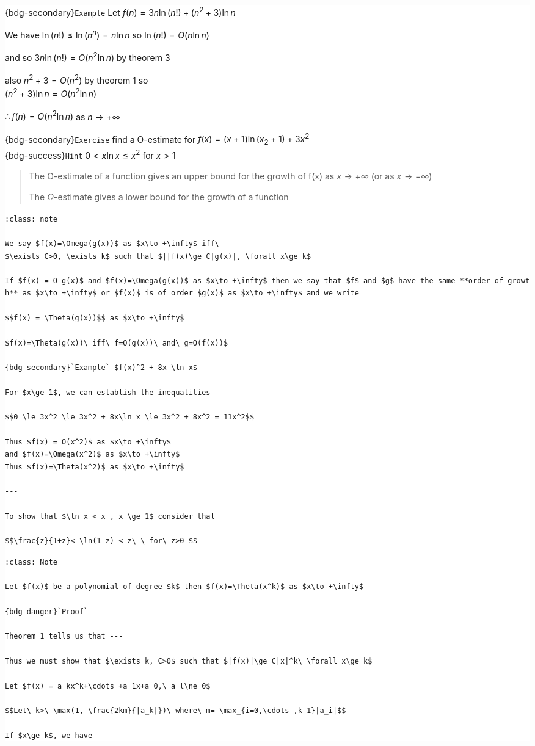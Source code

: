 {bdg-secondary}`Example` Let $f(n) = 3n \ln(n!) + (n^2 + 3)\ln n$

We have $\ln (n!) \le \ln(n^n) = n\ln n$ so $\ln (n!) = O(n\ln n)$

and so $3n\ln (n!) = O(n^2\ln n)$ by theorem 3

also  $n^2 + 3 = O(n^2)$ by theorem 1 so\
$(n^2 + 3)\ln n = O(n^2\ln n)$

$\therefore f(n) = O(n^2\ln n)$ as $n\to +\infty$

{bdg-secondary}`Exercise` find a O-estimate for $f(x)=(x+1)\ln(x_2+1) + 3x^2$\
{bdg-success}`Hint` $0<x\ln x\le x^2$ for $x>1$

> The O-estimate of a function gives an upper bound for the growth of f(x) as $x\to +\infty$ (or as $x\to -\infty$)
>
> The $\Omega$-estimate gives a lower bound for the growth of a function

```{admonition} Definition
:class: note

We say $f(x)=\Omega(g(x))$ as $x\to +\infty$ iff\
$\exists C>0, \exists k$ such that $||f(x)\ge C|g(x)|, \forall x\ge k$

If $f(x) = O g(x)$ and $f(x)=\Omega(g(x))$ as $x\to +\infty$ then we say that $f$ and $g$ have the same **order of growth** as $x\to +\infty$ or $f(x)$ is of order $g(x)$ as $x\to +\infty$ and we write

$$f(x) = \Theta(g(x))$$ as $x\to +\infty$

$f(x)=\Theta(g(x))\ iff\ f=O(g(x))\ and\ g=O(f(x))$

{bdg-secondary}`Example` $f(x)^2 + 8x \ln x$

For $x\ge 1$, we can establish the inequalities

$$0 \le 3x^2 \le 3x^2 + 8x\ln x \le 3x^2 + 8x^2 = 11x^2$$

Thus $f(x) = O(x^2)$ as $x\to +\infty$
and $f(x)=\Omega(x^2)$ as $x\to +\infty$
Thus $f(x)=\Theta(x^2)$ as $x\to +\infty$

---

To show that $\ln x < x , x \ge 1$ consider that

$$\frac{z}{1+z}< \ln(1_z) < z\ \ for\ z>0 $$
```

```{admonition} Theorem 4
:class: Note

Let $f(x)$ be a polynomial of degree $k$ then $f(x)=\Theta(x^k)$ as $x\to +\infty$

{bdg-danger}`Proof` 

Theorem 1 tells us that ---

Thus we must show that $\exists k, C>0$ such that $|f(x)|\ge C|x|^k\ \forall x\ge k$

Let $f(x) = a_kx^k+\cdots +a_1x+a_0,\ a_l\ne 0$

$$Let\ k>\ \max(1, \frac{2km}{|a_k|})\ where\ m= \max_{i=0,\cdots ,k-1}|a_i|$$

If $x\ge k$, we have

```